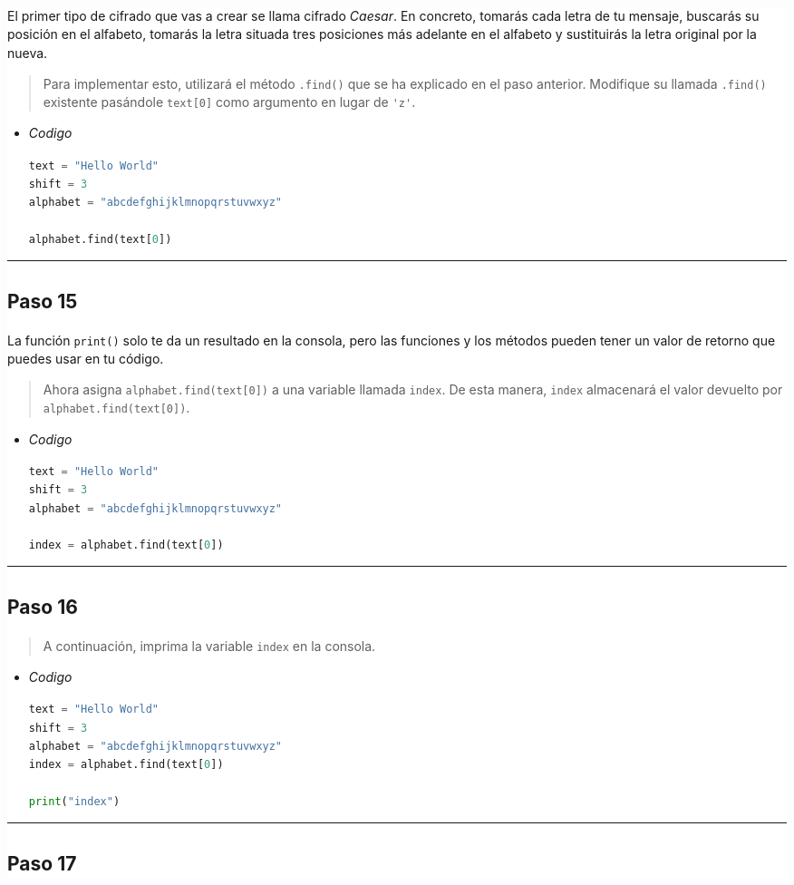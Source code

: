 El primer tipo de cifrado que vas a crear se llama cifrado *Caesar*. En concreto, tomarás cada letra de tu mensaje, buscarás su posición en el alfabeto, tomarás la letra situada tres posiciones más adelante en el alfabeto y sustituirás la letra original por la nueva.

> Para implementar esto, utilizará el método `.find()` que se ha explicado en el paso anterior. Modifique su llamada `.find()` existente pasándole `text[0]` como argumento en lugar de `'z'`.

- *Codigo*

  ```py
  text = "Hello World"
  shift = 3
  alphabet = "abcdefghijklmnopqrstuvwxyz"

  alphabet.find(text[0])
  ```

---

## Paso 15

La función `print()` solo te da un resultado en la consola, pero las funciones y los métodos pueden tener un valor de retorno que puedes usar en tu código.

> Ahora asigna `alphabet.find(text[0])` a una variable llamada `index`. De esta manera, `index` almacenará el valor devuelto por `alphabet.find(text[0])`.

- *Codigo*

  ```py
  text = "Hello World"
  shift = 3
  alphabet = "abcdefghijklmnopqrstuvwxyz"

  index = alphabet.find(text[0])
  ```

---

## Paso 16

> A continuación, imprima la variable `index` en la consola.

- *Codigo*

  ```py
  text = "Hello World"
  shift = 3
  alphabet = "abcdefghijklmnopqrstuvwxyz"
  index = alphabet.find(text[0])

  print("index")
  ```

---

## Paso 17

